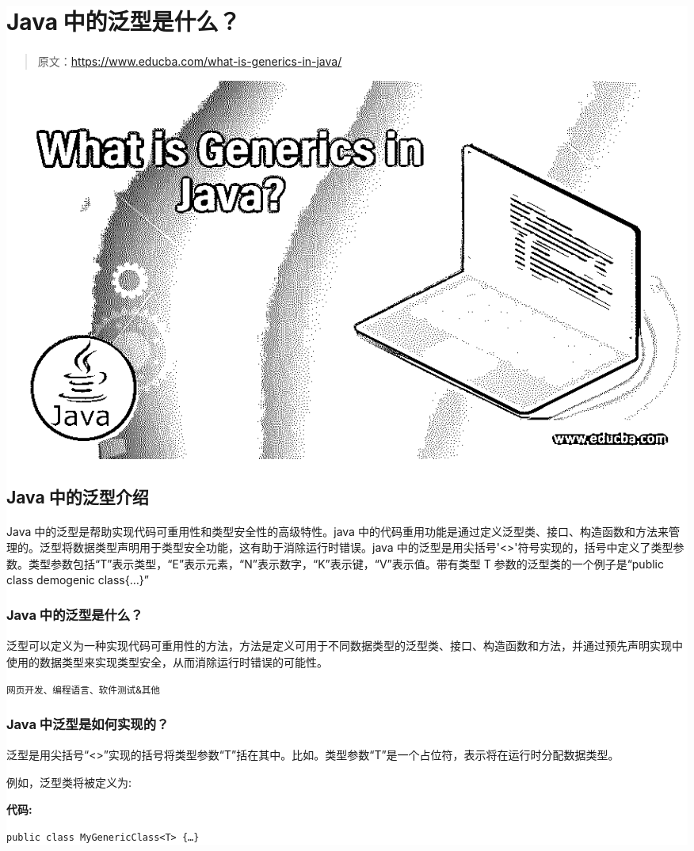 # Java 中的泛型是什么？

> 原文：<https://www.educba.com/what-is-generics-in-java/>

![What is Generics in Java?](img/a6cde36b0cbaf8fc09a3c40c1b97452d.png)



## Java 中的泛型介绍

Java 中的泛型是帮助实现代码可重用性和类型安全性的高级特性。java 中的代码重用功能是通过定义泛型类、接口、构造函数和方法来管理的。泛型将数据类型声明用于类型安全功能，这有助于消除运行时错误。java 中的泛型是用尖括号'<>'符号实现的，括号中定义了类型参数。类型参数包括“T”表示类型，“E”表示元素，“N”表示数字，“K”表示键，“V”表示值。带有类型 T 参数的泛型类的一个例子是“public class demogenic class<t>{…}”</t>

### Java 中的泛型是什么？

泛型可以定义为一种实现代码可重用性的方法，方法是定义可用于不同数据类型的泛型类、接口、构造函数和方法，并通过预先声明实现中使用的数据类型来实现类型安全，从而消除运行时错误的可能性。

<small>网页开发、编程语言、软件测试&其他</small>

### Java 中泛型是如何实现的？

泛型是用尖括号“<>”实现的括号将类型参数“T”括在其中。比如<t>。类型参数“T”是一个占位符，表示将在运行时分配数据类型。</t>

例如，泛型类将被定义为:

**代码:**

```
public class MyGenericClass<T> {…}
```
